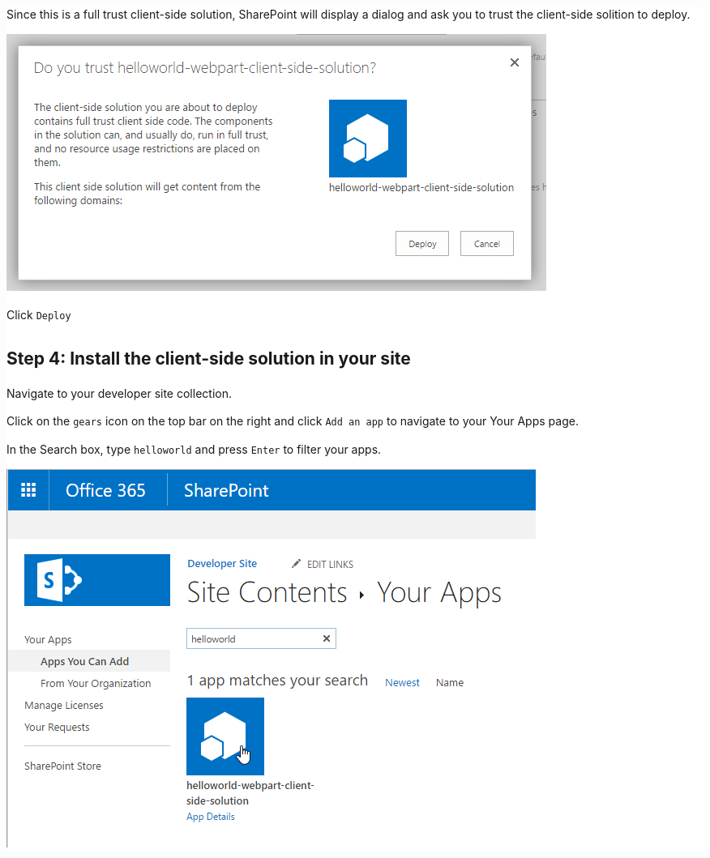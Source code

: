 Since this is a full trust client-side solution, SharePoint will display a dialog and ask you to trust the client-side solition to deploy.

![Trust client-side solution deployment](../../../images/sp-app-deploy-trust.png) 

Click `Deploy`

## Step 4: Install the client-side solution in your site
Navigate to your developer site collection.

Click on the `gears` icon on the top bar on the right and click `Add an app` to navigate to your Your Apps page.

In the Search box, type `helloworld` and press `Enter` to filter your apps.

![Add app to site](../../../images/install-app-your-site.png) 
